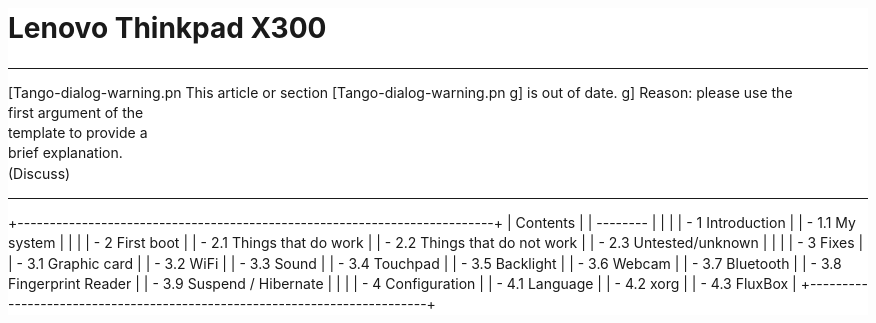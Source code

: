 Lenovo Thinkpad X300
====================

  ------------------------ ------------------------ ------------------------
  [Tango-dialog-warning.pn This article or section  [Tango-dialog-warning.pn
  g]                       is out of date.          g]
                           Reason: please use the   
                           first argument of the    
                           template to provide a    
                           brief explanation.       
                           (Discuss)                
  ------------------------ ------------------------ ------------------------

+--------------------------------------------------------------------------+
| Contents                                                                 |
| --------                                                                 |
|                                                                          |
| -   1 Introduction                                                       |
|     -   1.1 My system                                                    |
|                                                                          |
| -   2 First boot                                                         |
|     -   2.1 Things that do work                                          |
|     -   2.2 Things that do not work                                      |
|     -   2.3 Untested/unknown                                             |
|                                                                          |
| -   3 Fixes                                                              |
|     -   3.1 Graphic card                                                 |
|     -   3.2 WiFi                                                         |
|     -   3.3 Sound                                                        |
|     -   3.4 Touchpad                                                     |
|     -   3.5 Backlight                                                    |
|     -   3.6 Webcam                                                       |
|     -   3.7 Bluetooth                                                    |
|     -   3.8 Fingerprint Reader                                           |
|     -   3.9 Suspend / Hibernate                                          |
|                                                                          |
| -   4 Configuration                                                      |
|     -   4.1 Language                                                     |
|     -   4.2 xorg                                                         |
|     -   4.3 FluxBox                                                      |
+--------------------------------------------------------------------------+
